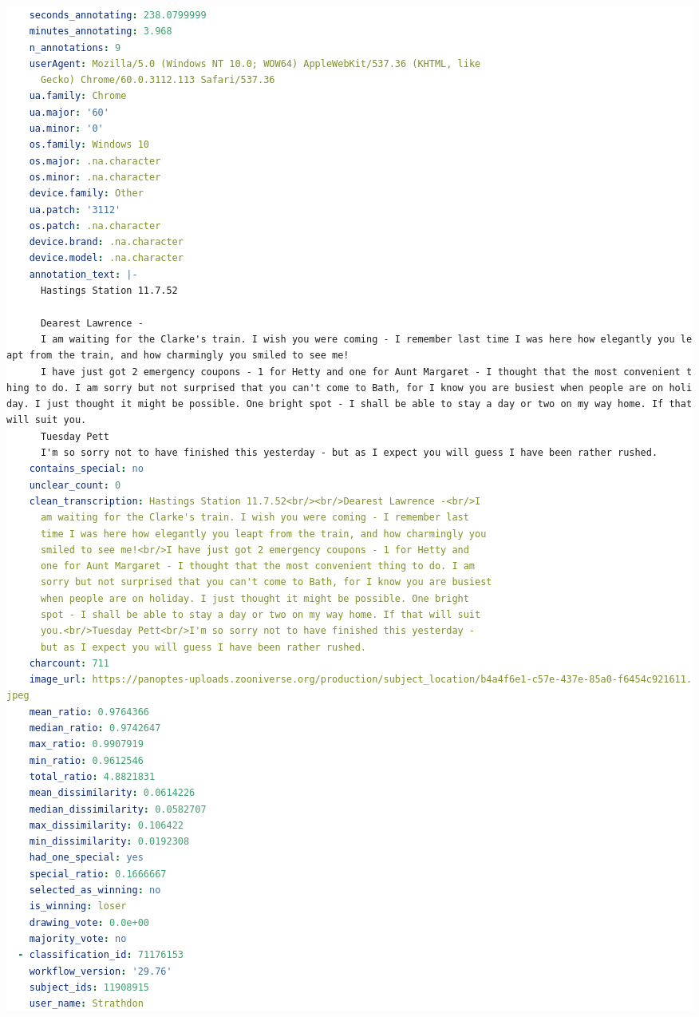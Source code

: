 ```yaml
    seconds_annotating: 238.0799999
    minutes_annotating: 3.968
    n_annotations: 9
    userAgent: Mozilla/5.0 (Windows NT 10.0; WOW64) AppleWebKit/537.36 (KHTML, like
      Gecko) Chrome/60.0.3112.113 Safari/537.36
    ua.family: Chrome
    ua.major: '60'
    ua.minor: '0'
    os.family: Windows 10
    os.major: .na.character
    os.minor: .na.character
    device.family: Other
    ua.patch: '3112'
    os.patch: .na.character
    device.brand: .na.character
    device.model: .na.character
    annotation_text: |-
      Hastings Station 11.7.52

      Dearest Lawrence -
      I am waiting for the Clarke's train. I wish you were coming - I remember last time I was here how elegantly you leapt from the train, and how charmingly you smiled to see me!
      I have just got 2 emergency coupons - 1 for Hetty and one for Aunt Margaret - I thought that the most convenient thing to do. I am sorry but not surprised that you can't come to Bath, for I know you are busiest when people are on holiday. I just thought it might be possible. One bright spot - I shall be able to stay a day or two on my way home. If that will suit you.
      Tuesday Pett
      I'm so sorry not to have finished this yesterday - but as I expect you will guess I have been rather rushed.
    contains_special: no
    unclear_count: 0
    clean_transcription: Hastings Station 11.7.52<br/><br/>Dearest Lawrence -<br/>I
      am waiting for the Clarke's train. I wish you were coming - I remember last
      time I was here how elegantly you leapt from the train, and how charmingly you
      smiled to see me!<br/>I have just got 2 emergency coupons - 1 for Hetty and
      one for Aunt Margaret - I thought that the most convenient thing to do. I am
      sorry but not surprised that you can't come to Bath, for I know you are busiest
      when people are on holiday. I just thought it might be possible. One bright
      spot - I shall be able to stay a day or two on my way home. If that will suit
      you.<br/>Tuesday Pett<br/>I'm so sorry not to have finished this yesterday -
      but as I expect you will guess I have been rather rushed.
    charcount: 711
    image_url: https://panoptes-uploads.zooniverse.org/production/subject_location/b4a4f6e1-c57e-437e-85a0-f6454c921611.jpeg
    mean_ratio: 0.9764366
    median_ratio: 0.9742647
    max_ratio: 0.9907919
    min_ratio: 0.9612546
    total_ratio: 4.8821831
    mean_dissimilarity: 0.0614226
    median_dissimilarity: 0.0582707
    max_dissimilarity: 0.106422
    min_dissimilarity: 0.0192308
    had_one_special: yes
    special_ratio: 0.1666667
    selected_as_winning: no
    is_winning: loser
    drawing_vote: 0.0e+00
    majority_vote: no
  - classification_id: 71176153
    workflow_version: '29.76'
    subject_ids: 11908915
    user_name: Strathdon
```